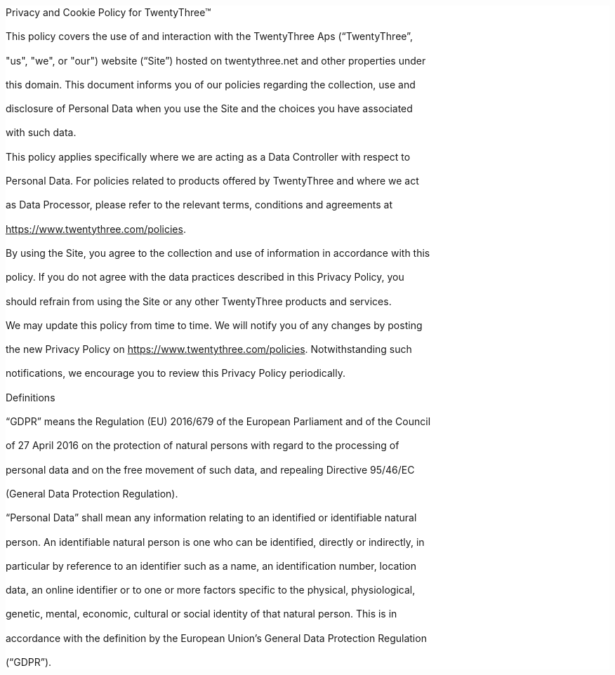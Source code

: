 Privacy and Cookie Policy for TwentyThree™



This policy covers the use of and interaction with the TwentyThree Aps (“TwentyThree”,

"us", "we", or "our") website (“Site”) hosted on twentythree.net and other properties under

this domain. This document informs you of our policies regarding the collection, use and

disclosure of Personal Data when you use the Site and the choices you have associated

with such data.



This policy applies specifically where we are acting as a Data Controller with respect to

Personal Data. For policies related to products offered by TwentyThree and where we act

as Data Processor, please refer to the relevant terms, conditions and agreements at

https://www.twentythree.com/policies.



By using the Site, you agree to the collection and use of information in accordance with this

policy. If you do not agree with the data practices described in this Privacy Policy, you

should refrain from using the Site or any other TwentyThree products and services.



We may update this policy from time to time. We will notify you of any changes by posting

the new Privacy Policy on https://www.twentythree.com/policies. Notwithstanding such

notifications, we encourage you to review this Privacy Policy periodically.



Definitions

“GDPR” means the Regulation (EU) 2016/679 of the European Parliament and of the Council

of 27 April 2016 on the protection of natural persons with regard to the processing of

personal data and on the free movement of such data, and repealing Directive 95/46/EC

(General Data Protection Regulation).



“Personal Data” shall mean any information relating to an identified or identifiable natural

person. An identifiable natural person is one who can be identified, directly or indirectly, in

particular by reference to an identifier such as a name, an identification number, location

data, an online identifier or to one or more factors specific to the physical, physiological,

genetic, mental, economic, cultural or social identity of that natural person. This is in

accordance with the definition by the European Union’s General Data Protection Regulation

(“GDPR”).


